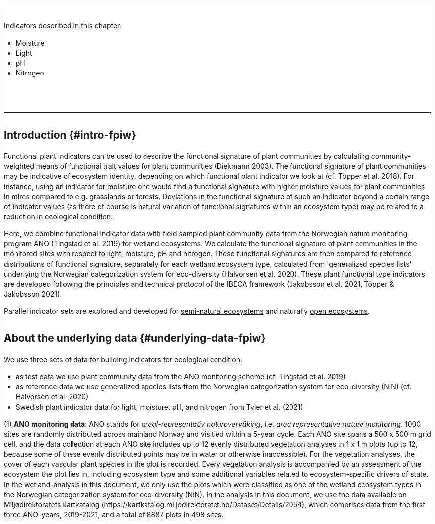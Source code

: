 <br />


Indicators described in this chapter:

- Moisture
- Light
- pH
- Nitrogen




<br />
<br />
<hr />

## Introduction {#intro-fpiw}
Functional plant indicators can be used to describe the functional signature of plant communities by calculating community-weighted means of functional trait values for plant communities (Diekmann 2003). The functional signature of plant communities may be indicative of ecosystem identity, depending on which functional plant indicator we look at (cf. Töpper et al. 2018). For instance, using an indicator for moisture one would find a functional signature with higher moisture values for plant communities in mires compared to e.g. grasslands or forests. Deviations in the functional signature of such an indicator beyond a certain range of indicator values (as there of course is natural variation of functional signatures within an ecosystem type) may be related to a reduction in ecological condition. 

Here, we combine functional indicator data with field sampled plant community data from the Norwegian nature monitoring program ANO (Tingstad et al. 2019) for wetland ecosystems. We calculate the functional signature of plant communities in the monitored sites with respect to light, moisture, pH and nitrogen. These functional signatures are then compared to reference distributions of functional signature, separately for each wetland ecosystem type, calculated from 'generalized species lists' underlying the Norwegian categorization system for eco-diversity (Halvorsen et al. 2020). These plant functional type indicators are developed following the principles and technical protocol of the IBECA framework (Jakobsson et al. 2021, Töpper & Jakobsson 2021).

Parallel indicator sets are explored and developed for [semi-natural ecosystems](#functional-plant-indicators-seminat) and naturally [open ecosystems](#functional-plant-indicators-open).

## About the underlying data {#underlying-data-fpiw}
We use three sets of data for building indicators for ecological condition:

- as test data we use plant community data from the ANO monitoring scheme (cf. Tingstad et al. 2019)
- as reference data we use generalized species lists from the Norwegian categorization system for eco-diversity (NiN) (cf. Halvorsen et al. 2020)
- Swedish plant indicator data for light, moisture, pH, and nitrogen from Tyler et al. (2021)

(1) **ANO monitoring data**:
ANO stands for _areal-representativ naturovervåking_, i.e. _area representative nature monitoring_. 1000 sites are randomly distributed across mainland Norway and visitied within a 5-year cycle. Each ANO site spans a 500 x 500 m grid cell, and the data collection at each ANO site includes up to 12 evenly distributed vegetation analyses in 1 x 1 m plots (up to 12, because some of these evenly distributed points may be in water or otherwise inaccessible). For the vegetation analyses, the cover of each vascular plant species in the plot is recorded. Every vegetation analysis is accompanied by an assessment of the ecosystem the plot lies in, including ecosystem type and some additional variables related to ecosystem-specific drivers of state. In the wetland-analysis in this document, we only use the plots which were classified as one of the wetland ecosystem types in the Norwegian categorization system for eco-diversity (NiN).
In the analysis in this document, we use the data available on Miljødirektoratets kartkatalog (https://kartkatalog.miljodirektoratet.no/Dataset/Details/2054), which comprises data from the first three ANO-years, 2019-2021, and a total of 8887 plots in 498 sites.
